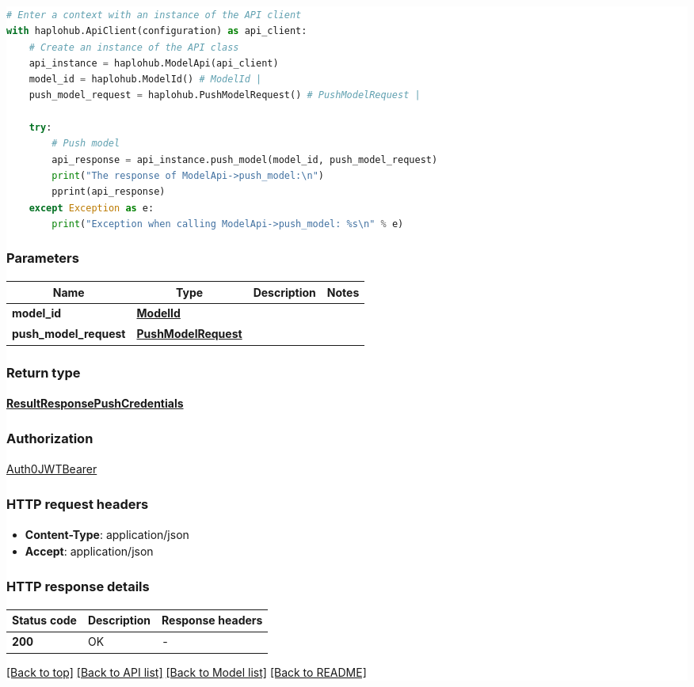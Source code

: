 ```python
# Enter a context with an instance of the API client
with haplohub.ApiClient(configuration) as api_client:
    # Create an instance of the API class
    api_instance = haplohub.ModelApi(api_client)
    model_id = haplohub.ModelId() # ModelId | 
    push_model_request = haplohub.PushModelRequest() # PushModelRequest | 

    try:
        # Push model
        api_response = api_instance.push_model(model_id, push_model_request)
        print("The response of ModelApi->push_model:\n")
        pprint(api_response)
    except Exception as e:
        print("Exception when calling ModelApi->push_model: %s\n" % e)
```



### Parameters

Name | Type | Description  | Notes
------------- | ------------- | ------------- | -------------
 **model_id** | [**ModelId**](.md)|  | 
 **push_model_request** | [**PushModelRequest**](PushModelRequest.md)|  | 

### Return type

[**ResultResponsePushCredentials**](ResultResponsePushCredentials.md)

### Authorization

[Auth0JWTBearer](../README.md#Auth0JWTBearer)

### HTTP request headers

 - **Content-Type**: application/json
 - **Accept**: application/json

### HTTP response details
| Status code | Description | Response headers |
|-------------|-------------|------------------|
**200** | OK |  -  |

[[Back to top]](#) [[Back to API list]](../README.md#documentation-for-api-endpoints) [[Back to Model list]](../README.md#documentation-for-models) [[Back to README]](../README.md)

